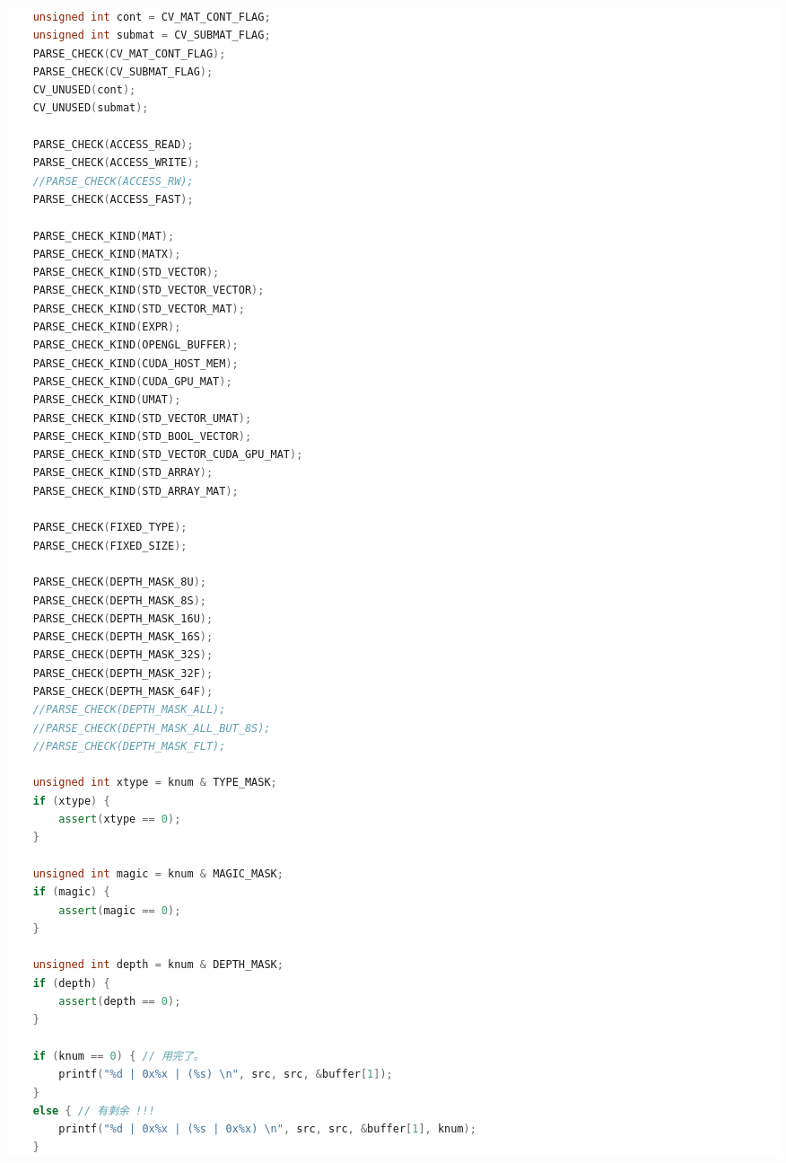 ```cpp
    unsigned int cont = CV_MAT_CONT_FLAG;
    unsigned int submat = CV_SUBMAT_FLAG;
    PARSE_CHECK(CV_MAT_CONT_FLAG);
    PARSE_CHECK(CV_SUBMAT_FLAG);
    CV_UNUSED(cont);
    CV_UNUSED(submat);

    PARSE_CHECK(ACCESS_READ);
    PARSE_CHECK(ACCESS_WRITE);
    //PARSE_CHECK(ACCESS_RW);
    PARSE_CHECK(ACCESS_FAST);

    PARSE_CHECK_KIND(MAT);
    PARSE_CHECK_KIND(MATX);
    PARSE_CHECK_KIND(STD_VECTOR);
    PARSE_CHECK_KIND(STD_VECTOR_VECTOR);
    PARSE_CHECK_KIND(STD_VECTOR_MAT);
    PARSE_CHECK_KIND(EXPR);
    PARSE_CHECK_KIND(OPENGL_BUFFER);
    PARSE_CHECK_KIND(CUDA_HOST_MEM);
    PARSE_CHECK_KIND(CUDA_GPU_MAT);
    PARSE_CHECK_KIND(UMAT);
    PARSE_CHECK_KIND(STD_VECTOR_UMAT);
    PARSE_CHECK_KIND(STD_BOOL_VECTOR);
    PARSE_CHECK_KIND(STD_VECTOR_CUDA_GPU_MAT);
    PARSE_CHECK_KIND(STD_ARRAY);
    PARSE_CHECK_KIND(STD_ARRAY_MAT);

    PARSE_CHECK(FIXED_TYPE);
    PARSE_CHECK(FIXED_SIZE);

    PARSE_CHECK(DEPTH_MASK_8U);
    PARSE_CHECK(DEPTH_MASK_8S);
    PARSE_CHECK(DEPTH_MASK_16U);
    PARSE_CHECK(DEPTH_MASK_16S);
    PARSE_CHECK(DEPTH_MASK_32S);
    PARSE_CHECK(DEPTH_MASK_32F);
    PARSE_CHECK(DEPTH_MASK_64F);
    //PARSE_CHECK(DEPTH_MASK_ALL);
    //PARSE_CHECK(DEPTH_MASK_ALL_BUT_8S);
    //PARSE_CHECK(DEPTH_MASK_FLT);

    unsigned int xtype = knum & TYPE_MASK;
    if (xtype) {
        assert(xtype == 0);
    }

    unsigned int magic = knum & MAGIC_MASK;
    if (magic) {
        assert(magic == 0);
    }

    unsigned int depth = knum & DEPTH_MASK;
    if (depth) {
        assert(depth == 0);
    }

    if (knum == 0) { // 用完了。
        printf("%d | 0x%x | (%s) \n", src, src, &buffer[1]);
    }
    else { // 有剩余 !!!
        printf("%d | 0x%x | (%s | 0x%x) \n", src, src, &buffer[1], knum);
    }
```